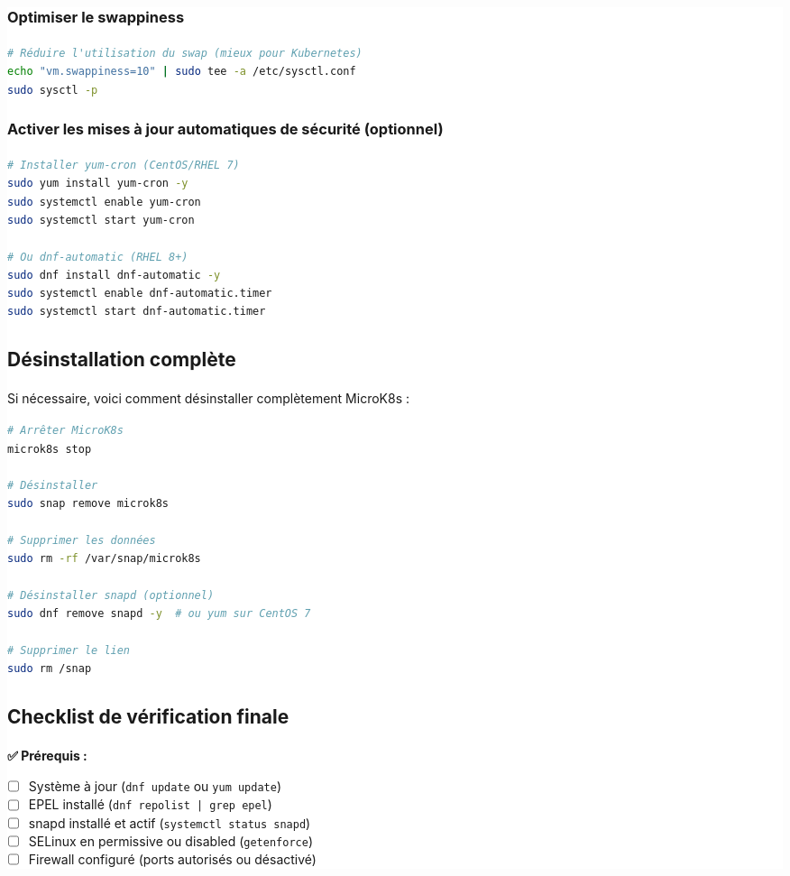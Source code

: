 ### Optimiser le swappiness

```bash
# Réduire l'utilisation du swap (mieux pour Kubernetes)
echo "vm.swappiness=10" | sudo tee -a /etc/sysctl.conf
sudo sysctl -p
```

### Activer les mises à jour automatiques de sécurité (optionnel)

```bash
# Installer yum-cron (CentOS/RHEL 7)
sudo yum install yum-cron -y
sudo systemctl enable yum-cron
sudo systemctl start yum-cron

# Ou dnf-automatic (RHEL 8+)
sudo dnf install dnf-automatic -y
sudo systemctl enable dnf-automatic.timer
sudo systemctl start dnf-automatic.timer
```

## Désinstallation complète

Si nécessaire, voici comment désinstaller complètement MicroK8s :

```bash
# Arrêter MicroK8s
microk8s stop

# Désinstaller
sudo snap remove microk8s

# Supprimer les données
sudo rm -rf /var/snap/microk8s

# Désinstaller snapd (optionnel)
sudo dnf remove snapd -y  # ou yum sur CentOS 7

# Supprimer le lien
sudo rm /snap
```

## Checklist de vérification finale

**✅ Prérequis :**
- [ ] Système à jour (`dnf update` ou `yum update`)
- [ ] EPEL installé (`dnf repolist | grep epel`)
- [ ] snapd installé et actif (`systemctl status snapd`)
- [ ] SELinux en permissive ou disabled (`getenforce`)
- [ ] Firewall configuré (ports autorisés ou désactivé)
